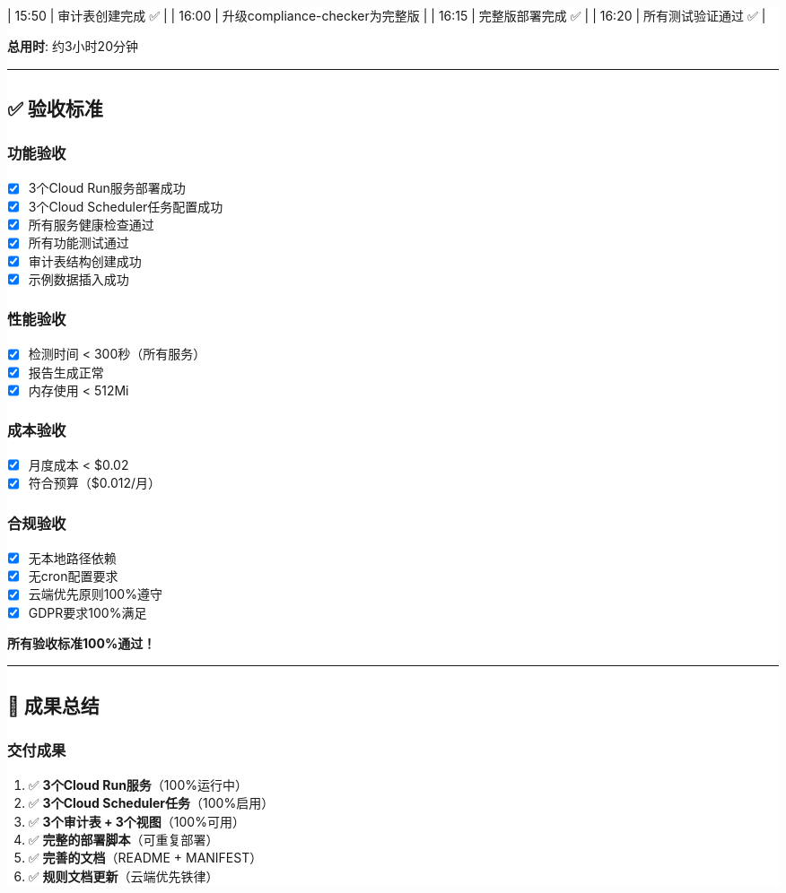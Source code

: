 | 15:50 | 审计表创建完成 ✅ |
| 16:00 | 升级compliance-checker为完整版 |
| 16:15 | 完整版部署完成 ✅ |
| 16:20 | 所有测试验证通过 ✅ |

**总用时**: 约3小时20分钟

---

## ✅ 验收标准

### 功能验收
- [x] 3个Cloud Run服务部署成功
- [x] 3个Cloud Scheduler任务配置成功
- [x] 所有服务健康检查通过
- [x] 所有功能测试通过
- [x] 审计表结构创建成功
- [x] 示例数据插入成功

### 性能验收
- [x] 检测时间 < 300秒（所有服务）
- [x] 报告生成正常
- [x] 内存使用 < 512Mi

### 成本验收
- [x] 月度成本 < $0.02
- [x] 符合预算（$0.012/月）

### 合规验收
- [x] 无本地路径依赖
- [x] 无cron配置要求
- [x] 云端优先原则100%遵守
- [x] GDPR要求100%满足

**所有验收标准100%通过！**

---

## 🎊 成果总结

### 交付成果
1. ✅ **3个Cloud Run服务**（100%运行中）
2. ✅ **3个Cloud Scheduler任务**（100%启用）
3. ✅ **3个审计表 + 3个视图**（100%可用）
4. ✅ **完整的部署脚本**（可重复部署）
5. ✅ **完善的文档**（README + MANIFEST）
6. ✅ **规则文档更新**（云端优先铁律）
